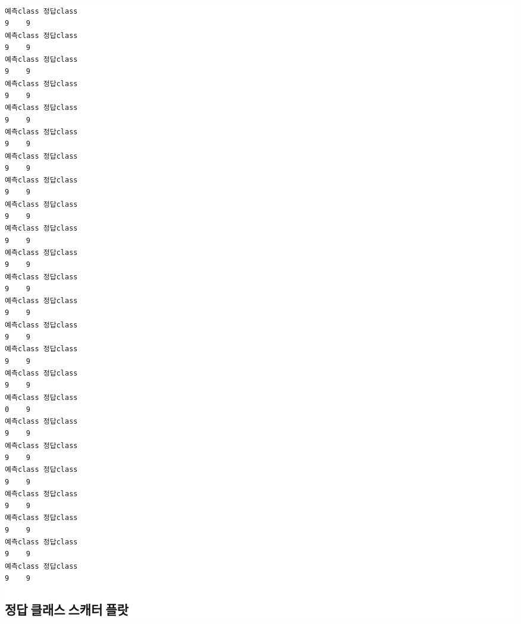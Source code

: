     예측class 정답class
    9	 9
    예측class 정답class
    9	 9
    예측class 정답class
    9	 9
    예측class 정답class
    9	 9
    예측class 정답class
    9	 9
    예측class 정답class
    9	 9
    예측class 정답class
    9	 9
    예측class 정답class
    9	 9
    예측class 정답class
    9	 9
    예측class 정답class
    9	 9
    예측class 정답class
    9	 9
    예측class 정답class
    9	 9
    예측class 정답class
    9	 9
    예측class 정답class
    9	 9
    예측class 정답class
    9	 9
    예측class 정답class
    9	 9
    예측class 정답class
    0	 9
    예측class 정답class
    9	 9
    예측class 정답class
    9	 9
    예측class 정답class
    9	 9
    예측class 정답class
    9	 9
    예측class 정답class
    9	 9
    예측class 정답class
    9	 9
    예측class 정답class
    9	 9


## 정답 클래스 스캐터 플랏

